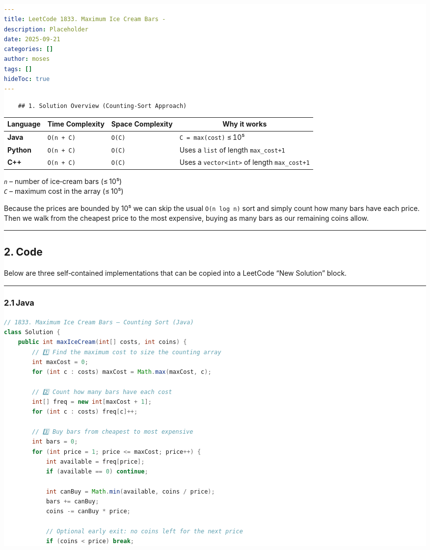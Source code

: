 ```yaml
---
title: LeetCode 1833. Maximum Ice Cream Bars - 
description: Placeholder
date: 2025-09-21
categories: []
author: moses
tags: []
hideToc: true
---
```

        ## 1. Solution Overview (Counting‑Sort Approach)

| Language | Time Complexity | Space Complexity | Why it works |
|----------|-----------------|------------------|--------------|
| **Java** | `O(n + C)` | `O(C)` | `C = max(cost)` ≤ 10⁵ |
| **Python** | `O(n + C)` | `O(C)` | Uses a `list` of length `max_cost+1` |
| **C++** | `O(n + C)` | `O(C)` | Uses a `vector<int>` of length `max_cost+1` |

*`n`* – number of ice‑cream bars (≤ 10⁵)  
*`C`* – maximum cost in the array (≤ 10⁵)

Because the prices are bounded by 10⁵ we can skip the usual `O(n log n)` sort and simply count how many bars have each price.  
Then we walk from the cheapest price to the most expensive, buying as many bars as our remaining coins allow.

---

## 2.  Code

Below are three self‑contained implementations that can be copied into a LeetCode “New Solution” block.

---

### 2.1 Java

```java
// 1833. Maximum Ice Cream Bars – Counting Sort (Java)
class Solution {
    public int maxIceCream(int[] costs, int coins) {
        // 1️⃣ Find the maximum cost to size the counting array
        int maxCost = 0;
        for (int c : costs) maxCost = Math.max(maxCost, c);

        // 2️⃣ Count how many bars have each cost
        int[] freq = new int[maxCost + 1];
        for (int c : costs) freq[c]++;

        // 3️⃣ Buy bars from cheapest to most expensive
        int bars = 0;
        for (int price = 1; price <= maxCost; price++) {
            int available = freq[price];
            if (available == 0) continue;

            int canBuy = Math.min(available, coins / price);
            bars += canBuy;
            coins -= canBuy * price;

            // Optional early exit: no coins left for the next price
            if (coins < price) break;
```